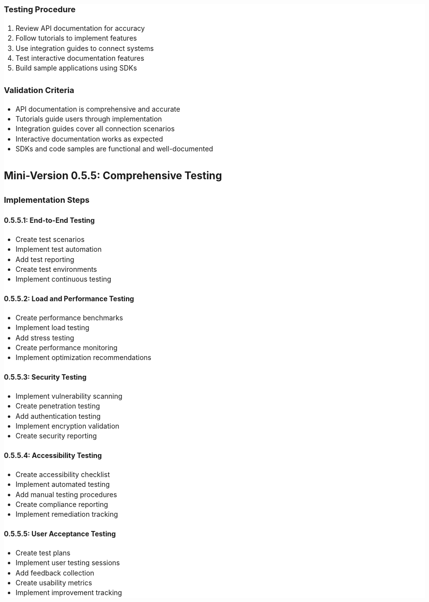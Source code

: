 ### Testing Procedure
1. Review API documentation for accuracy
2. Follow tutorials to implement features
3. Use integration guides to connect systems
4. Test interactive documentation features
5. Build sample applications using SDKs

### Validation Criteria
- API documentation is comprehensive and accurate
- Tutorials guide users through implementation
- Integration guides cover all connection scenarios
- Interactive documentation works as expected
- SDKs and code samples are functional and well-documented

## Mini-Version 0.5.5: Comprehensive Testing

### Implementation Steps

#### 0.5.5.1: End-to-End Testing
- Create test scenarios
- Implement test automation
- Add test reporting
- Create test environments
- Implement continuous testing

#### 0.5.5.2: Load and Performance Testing
- Create performance benchmarks
- Implement load testing
- Add stress testing
- Create performance monitoring
- Implement optimization recommendations

#### 0.5.5.3: Security Testing
- Implement vulnerability scanning
- Create penetration testing
- Add authentication testing
- Implement encryption validation
- Create security reporting

#### 0.5.5.4: Accessibility Testing
- Create accessibility checklist
- Implement automated testing
- Add manual testing procedures
- Create compliance reporting
- Implement remediation tracking

#### 0.5.5.5: User Acceptance Testing
- Create test plans
- Implement user testing sessions
- Add feedback collection
- Create usability metrics
- Implement improvement tracking
